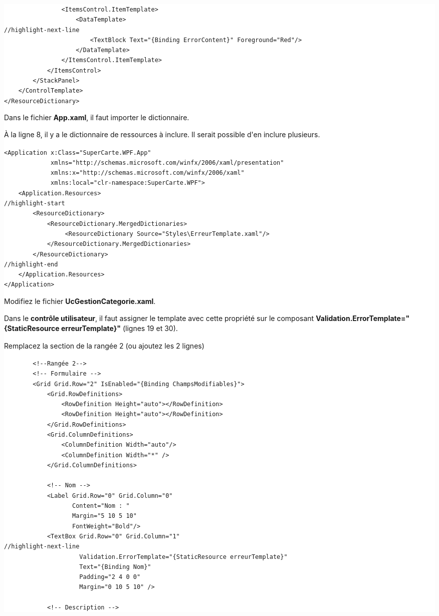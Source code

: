 ```xaml  showLineNumbers 
                <ItemsControl.ItemTemplate>
                    <DataTemplate>
//highlight-next-line
                        <TextBlock Text="{Binding ErrorContent}" Foreground="Red"/>
                    </DataTemplate>
                </ItemsControl.ItemTemplate>
            </ItemsControl>
        </StackPanel>
    </ControlTemplate>
</ResourceDictionary>
```


Dans le fichier **App.xaml**, il faut importer le dictionnaire.

À la ligne 8, il y a le dictionnaire de ressources à inclure. Il serait possible d'en inclure plusieurs.

```xaml  showLineNumbers 
<Application x:Class="SuperCarte.WPF.App"
             xmlns="http://schemas.microsoft.com/winfx/2006/xaml/presentation"
             xmlns:x="http://schemas.microsoft.com/winfx/2006/xaml"
             xmlns:local="clr-namespace:SuperCarte.WPF">
    <Application.Resources>     
//highlight-start   
        <ResourceDictionary>
            <ResourceDictionary.MergedDictionaries>
                 <ResourceDictionary Source="Styles\ErreurTemplate.xaml"/>
            </ResourceDictionary.MergedDictionaries>
        </ResourceDictionary>    
//highlight-end    
    </Application.Resources>
</Application>
```

Modifiez le fichier **UcGestionCategorie.xaml**.

Dans le **contrôle utilisateur**, il faut assigner le template avec cette propriété sur le composant **Validation.ErrorTemplate="\{StaticResource erreurTemplate}"** (lignes 19 et 30).

Remplacez la section de la rangée 2 (ou ajoutez les 2 lignes)
```xaml  showLineNumbers 
        <!--Rangée 2-->
        <!-- Formulaire -->
        <Grid Grid.Row="2" IsEnabled="{Binding ChampsModifiables}">
            <Grid.RowDefinitions>
                <RowDefinition Height="auto"></RowDefinition>
                <RowDefinition Height="auto"></RowDefinition>
            </Grid.RowDefinitions>
            <Grid.ColumnDefinitions>
                <ColumnDefinition Width="auto"/>
                <ColumnDefinition Width="*" />
            </Grid.ColumnDefinitions>
            
            <!-- Nom -->
            <Label Grid.Row="0" Grid.Column="0" 
                   Content="Nom : "
                   Margin="5 10 5 10" 
                   FontWeight="Bold"/>
            <TextBox Grid.Row="0" Grid.Column="1" 
//highlight-next-line
                     Validation.ErrorTemplate="{StaticResource erreurTemplate}"
                     Text="{Binding Nom}" 
                     Padding="2 4 0 0"
                     Margin="0 10 5 10" />

            <!-- Description -->
```